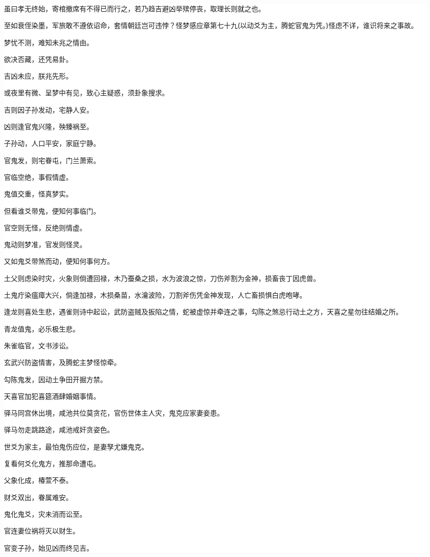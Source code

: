 虽曰孝无终始，寄棺撤席有不得已而行之，若乃趋吉避凶举殡停丧，取理长则就之也。

至如衰侄染墨，军旅敢不遵依诏命，套情朝廷岂可违悖？怪梦感应章第七十九(以动爻为主，腾蛇官鬼为凭。)怪虑不详，谁识将来之事故。

梦忧不测，难知未兆之情由。

欲决否藏，还凭易卦。

吉凶未应，朕兆先形。

或夜里有微、呈梦中有见，致心主疑惑，须卦象搜求。

吉则因子孙发动，宅静人安。

凶则逢官鬼兴隆，殃臻祸至。

子孙动，人口平安，家庭宁静。

官鬼发，则宅眷屯，门兰萧索。

官临空绝，事假情虚。

鬼值交重，怪真梦实。

但看谁爻带鬼，便知何事临门。

官空则无怪，反绝则情虚。

鬼动则梦准，官发则怪灵。

又如鬼爻带煞而动，便知何事何方。

土父则虑染时灾，火象则倘遭回禄，木乃蚕桑之损，水为波浪之惊，刀伤斧割为金神，损畜丧丁因虎兽。

土鬼疔染瘟瘴大兴，倘逢加禄，木损桑苗，水瀹波险，刀割斧伤凭金神发现，人亡畜损惧白虎咆哮。

逢龙则喜处生悲，遇雀则诗中起讼，武防盗贼及扳陷之情，蛇被虚惊并牵连之事，勾陈之煞忌行动土之方，天喜之星勿往结婚之所。

青龙值鬼，必乐极生悲。

朱雀临官，文书涉讼。

玄武兴防盗情害，及腾蛇主梦怪惊牵。

勾陈鬼发，因动土争田开掘方禁。

天喜官加犯喜筵酒肆婚姻事情。

驿马同宫休出境，咸池共位莫贪花，官伤世体主人灾，鬼克应家妻妾患。

驿马勿走跳路途，咸池戒奸贪姿色。

世爻为家主，最怕鬼伤应位，是妻孥尤嫌鬼克。

复看何爻化鬼方，推那命遭屯。

父象化成，椿萱不泰。

财爻双出，眷属难安。

鬼化鬼爻，灾未消而讼至。

官连妻位祸将灭以财生。

官变子孙，始见凶而终见吉。
